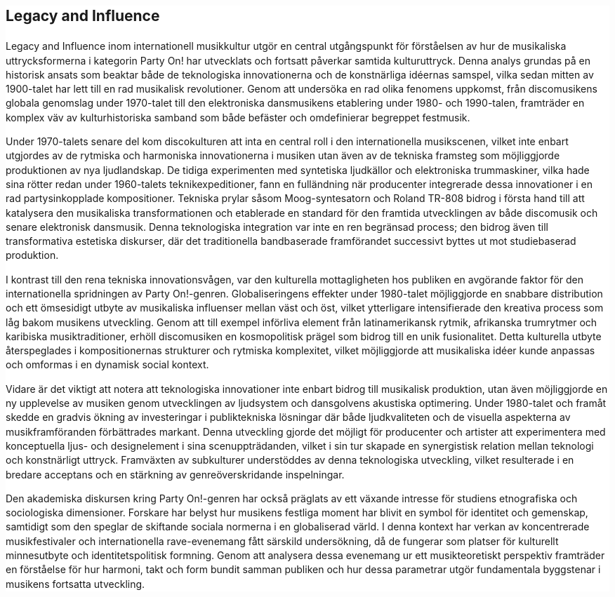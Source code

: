 ## Legacy and Influence

Legacy and Influence inom internationell musikkultur utgör en central utgångspunkt för förståelsen
av hur de musikaliska uttrycksformerna i kategorin Party On! har utvecklats och fortsatt påverkar
samtida kulturuttryck. Denna analys grundas på en historisk ansats som beaktar både de teknologiska
innovationerna och de konstnärliga idéernas samspel, vilka sedan mitten av 1900-talet har lett till
en rad musikalisk revolutioner. Genom att undersöka en rad olika fenomens uppkomst, från
discomusikens globala genomslag under 1970-talet till den elektroniska dansmusikens etablering under
1980- och 1990-talen, framträder en komplex väv av kulturhistoriska samband som både befäster och
omdefinierar begreppet festmusik.

Under 1970-talets senare del kom discokulturen att inta en central roll i den internationella
musikscenen, vilket inte enbart utgjordes av de rytmiska och harmoniska innovationerna i musiken
utan även av de tekniska framsteg som möjliggjorde produktionen av nya ljudlandskap. De tidiga
experimenten med syntetiska ljudkällor och elektroniska trummaskiner, vilka hade sina rötter redan
under 1960-talets teknikexpeditioner, fann en fulländning när producenter integrerade dessa
innovationer i en rad partysinkopplade kompositioner. Tekniska prylar såsom Moog-syntesatorn och
Roland TR-808 bidrog i första hand till att katalysera den musikaliska transformationen och
etablerade en standard för den framtida utvecklingen av både discomusik och senare elektronisk
dansmusik. Denna teknologiska integration var inte en ren begränsad process; den bidrog även till
transformativa estetiska diskurser, där det traditionella bandbaserade framförandet successivt
byttes ut mot studiebaserad produktion.

I kontrast till den rena tekniska innovationsvågen, var den kulturella mottagligheten hos publiken
en avgörande faktor för den internationella spridningen av Party On!-genren. Globaliseringens
effekter under 1980-talet möjliggjorde en snabbare distribution och ett ömsesidigt utbyte av
musikaliska influenser mellan väst och öst, vilket ytterligare intensifierade den kreativa process
som låg bakom musikens utveckling. Genom att till exempel införliva element från latinamerikansk
rytmik, afrikanska trumrytmer och karibiska musiktraditioner, erhöll discomusiken en kosmopolitisk
prägel som bidrog till en unik fusionalitet. Detta kulturella utbyte återspeglades i
kompositionernas strukturer och rytmiska komplexitet, vilket möjliggjorde att musikaliska idéer
kunde anpassas och omformas i en dynamisk social kontext.

Vidare är det viktigt att notera att teknologiska innovationer inte enbart bidrog till musikalisk
produktion, utan även möjliggjorde en ny upplevelse av musiken genom utvecklingen av ljudsystem och
dansgolvens akustiska optimering. Under 1980-talet och framåt skedde en gradvis ökning av
investeringar i publiktekniska lösningar där både ljudkvaliteten och de visuella aspekterna av
musikframföranden förbättrades markant. Denna utveckling gjorde det möjligt för producenter och
artister att experimentera med konceptuella ljus- och designelement i sina scenuppträdanden, vilket
i sin tur skapade en synergistisk relation mellan teknologi och konstnärligt uttryck. Framväxten av
subkulturer understöddes av denna teknologiska utveckling, vilket resulterade i en bredare acceptans
och en stärkning av genreöverskridande inspelningar.

Den akademiska diskursen kring Party On!-genren har också präglats av ett växande intresse för
studiens etnografiska och sociologiska dimensioner. Forskare har belyst hur musikens festliga moment
har blivit en symbol för identitet och gemenskap, samtidigt som den speglar de skiftande sociala
normerna i en globaliserad värld. I denna kontext har verkan av koncentrerade musikfestivaler och
internationella rave-evenemang fått särskild undersökning, då de fungerar som platser för kulturellt
minnesutbyte och identitetspolitisk formning. Genom att analysera dessa evenemang ur ett
musikteoretiskt perspektiv framträder en förståelse för hur harmoni, takt och form bundit samman
publiken och hur dessa parametrar utgör fundamentala byggstenar i musikens fortsatta utveckling.
